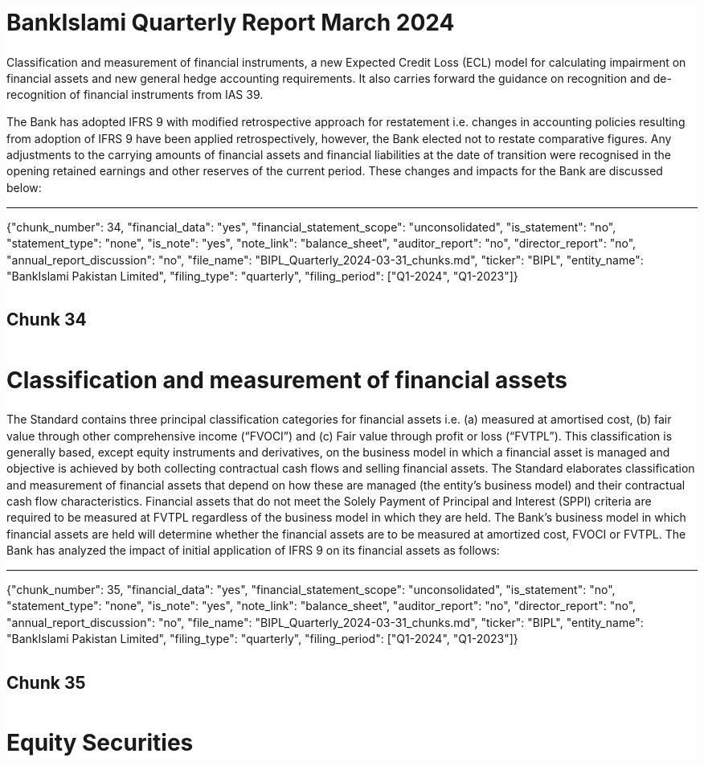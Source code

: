 
# BankIslami Quarterly Report March 2024

Classification and measurement of financial instruments, a new Expected Credit Loss (ECL) model for calculating impairment on financial assets and new general hedge accounting requirements. It also carries forward the guidance on recognition and de-recognition of financial instruments from IAS 39.

The Bank has adopted IFRS 9 with modified retrospective approach for restatement i.e. changes in accounting policies resulting from adoption of IFRS 9 have been applied retrospectively, however, the Bank elected not to restate comparative figures. Any adjustments to the carrying amounts of financial assets and financial liabilities at the date of transition were recognised in the opening retained earnings and other reserves of the current period. These changes and impacts for the Bank are discussed below:

---

{"chunk_number": 34, "financial_data": "yes", "financial_statement_scope": "unconsolidated", "is_statement": "no", "statement_type": "none", "is_note": "yes", "note_link": "balance_sheet", "auditor_report": "no", "director_report": "no", "annual_report_discussion": "no", "file_name": "BIPL_Quarterly_2024-03-31_chunks.md", "ticker": "BIPL", "entity_name": "BankIslami Pakistan Limited", "filing_type": "quarterly", "filing_period": ["Q1-2024", "Q1-2023"]}
## Chunk 34


# Classification and measurement of financial assets

The Standard contains three principal classification categories for financial assets i.e. (a) measured at amortised cost, (b) fair value through other comprehensive income (“FVOCI”) and (c) Fair value through profit or loss (“FVTPL”). This classification is generally based, except equity instruments and derivatives, on the business model in which a financial asset is managed and objective is achieved by both collecting contractual cash flows and selling financial assets. The Standard elaborates classification and measurement of financial assets that depend on how these are managed (the entity’s business model) and their contractual cash flow characteristics. Financial assets that do not meet the Solely Payment of Principal and Interest (SPPI) criteria are required to be measured at FVTPL regardless of the business model in which they are held. The Bank’s business model in which financial assets are held will determine whether the financial assets are to be measured at amortized cost, FVOCI or FVTPL. The Bank has analyzed the impact of initial application of IFRS 9 on its financial assets as follows:

---

{"chunk_number": 35, "financial_data": "yes", "financial_statement_scope": "unconsolidated", "is_statement": "no", "statement_type": "none", "is_note": "yes", "note_link": "balance_sheet", "auditor_report": "no", "director_report": "no", "annual_report_discussion": "no", "file_name": "BIPL_Quarterly_2024-03-31_chunks.md", "ticker": "BIPL", "entity_name": "BankIslami Pakistan Limited", "filing_type": "quarterly", "filing_period": ["Q1-2024", "Q1-2023"]}
## Chunk 35


# Equity Securities
